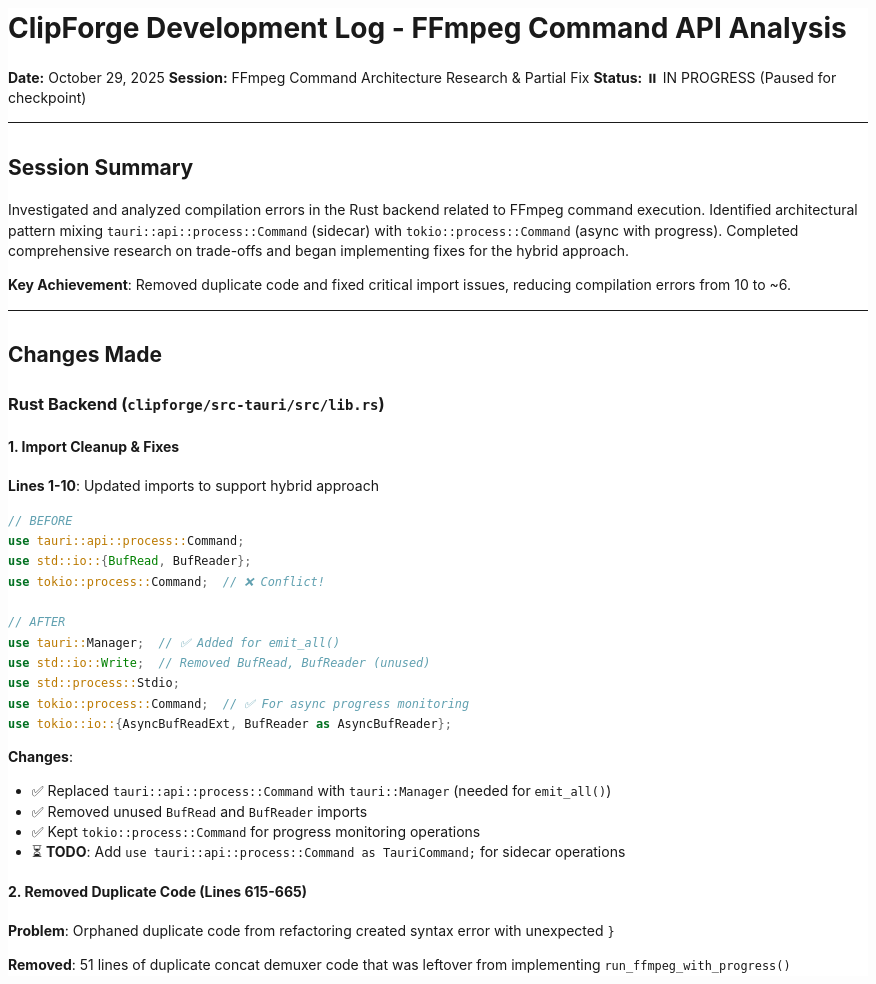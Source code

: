 # ClipForge Development Log - FFmpeg Command API Analysis

**Date:** October 29, 2025
**Session:** FFmpeg Command Architecture Research & Partial Fix
**Status:** ⏸️ IN PROGRESS (Paused for checkpoint)

---

## Session Summary

Investigated and analyzed compilation errors in the Rust backend related to FFmpeg command execution. Identified architectural pattern mixing `tauri::api::process::Command` (sidecar) with `tokio::process::Command` (async with progress). Completed comprehensive research on trade-offs and began implementing fixes for the hybrid approach.

**Key Achievement**: Removed duplicate code and fixed critical import issues, reducing compilation errors from 10 to ~6.

---

## Changes Made

### Rust Backend (`clipforge/src-tauri/src/lib.rs`)

#### 1. Import Cleanup & Fixes

**Lines 1-10**: Updated imports to support hybrid approach
```rust
// BEFORE
use tauri::api::process::Command;
use std::io::{BufRead, BufReader};
use tokio::process::Command;  // ❌ Conflict!

// AFTER
use tauri::Manager;  // ✅ Added for emit_all()
use std::io::Write;  // Removed BufRead, BufReader (unused)
use std::process::Stdio;
use tokio::process::Command;  // ✅ For async progress monitoring
use tokio::io::{AsyncBufReadExt, BufReader as AsyncBufReader};
```

**Changes**:
- ✅ Replaced `tauri::api::process::Command` with `tauri::Manager` (needed for `emit_all()`)
- ✅ Removed unused `BufRead` and `BufReader` imports
- ✅ Kept `tokio::process::Command` for progress monitoring operations
- ⏳ **TODO**: Add `use tauri::api::process::Command as TauriCommand;` for sidecar operations

#### 2. Removed Duplicate Code (Lines 615-665)

**Problem**: Orphaned duplicate code from refactoring created syntax error with unexpected `}`

**Removed**: 51 lines of duplicate concat demuxer code that was leftover from implementing `run_ffmpeg_with_progress()`
